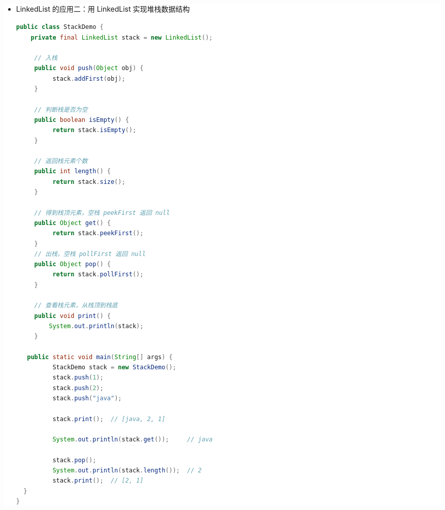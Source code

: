 - LinkedList 的应用二：用 LinkedList 实现堆栈数据结构

  ```java
  public class StackDemo {
      private final LinkedList stack = new LinkedList();
   
       // 入栈
       public void push(Object obj) {
            stack.addFirst(obj);
       }
       
       // 判断栈是否为空
       public boolean isEmpty() {
            return stack.isEmpty();
       }
    
       // 返回栈元素个数
       public int length() {
            return stack.size();
       }
   
       // 得到栈顶元素，空栈 peekFirst 返回 null
       public Object get() {
            return stack.peekFirst();
       }
       // 出栈，空栈 pollFirst 返回 null
       public Object pop() {
            return stack.pollFirst();
       }
   
       // 查看栈元素，从栈顶到栈底
       public void print() {
           System.out.println(stack);
       }
   
   	 public static void main(String[] args) {
        	StackDemo stack = new StackDemo();
        	stack.push(1);
        	stack.push(2);
        	stack.push("java");
   
        	stack.print();  // [java, 2, 1]
   
        	System.out.println(stack.get());     // java
   
        	stack.pop();
        	System.out.println(stack.length());  // 2
        	stack.print();  // [2, 1]
   	}
  }
  ```
